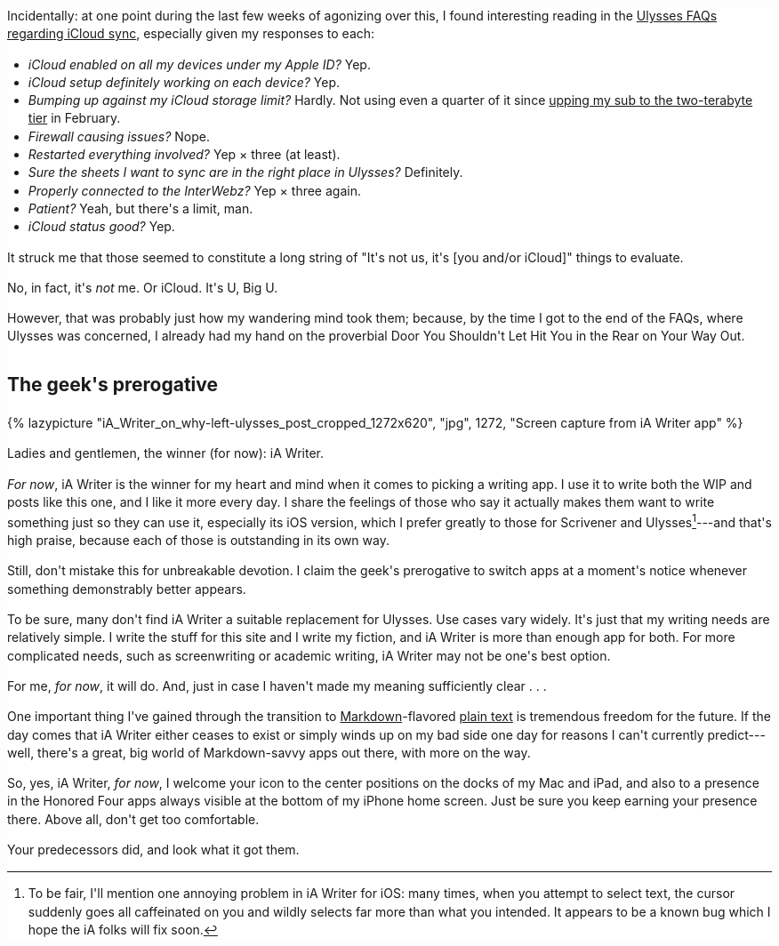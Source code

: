 Incidentally: at one point during the last few weeks of agonizing over this, I found interesting reading in the [Ulysses FAQs regarding iCloud sync](https://ulysses.app/faq#macos-icloud), especially given my responses to each:

- *iCloud enabled on all my devices under my Apple ID?* Yep.
- *iCloud setup definitely working on each device?* Yep.
- *Bumping up against my iCloud storage limit?* Hardly. Not using even a quarter of it since [upping my sub to the two-terabyte tier](/posts/2019/02/back-up-jack/) in February.
- *Firewall causing issues?* Nope.
- *Restarted everything involved?* Yep &times; three (at least).
- *Sure the sheets I want to sync are in the right place in Ulysses?* Definitely.
- *Properly connected to the InterWebz?* Yep &times; three again.
- *Patient?* Yeah, but there's a limit, man.
- *iCloud status good?* Yep.

It struck me that those seemed to constitute a long string of "It's not us, it's [you and/or iCloud]" things to evaluate.

No, in fact, it's *not* me. Or iCloud. It's U, Big U.

However, that was probably just how my wandering mind took them; because, by the time I got to the end of the FAQs, where Ulysses was concerned, I already had my hand on the proverbial Door You Shouldn't Let Hit You in the Rear on Your Way Out.

## The geek's prerogative

{% lazypicture "iA_Writer_on_why-left-ulysses_post_cropped_1272x620", "jpg", 1272, "Screen capture from iA Writer app" %}
<p class="lazypicturecaption">Ladies and gentlemen, the winner (for now): iA&nbsp;Writer.</p>

*For now*, iA Writer is the winner for my heart and mind when it comes to picking a writing app. I use it to write both the WIP and posts like this one, and I like it more every day. I share the feelings of those who say it actually makes them want to write something just so they can use it, especially its iOS version, which I prefer greatly to those for Scrivener and Ulysses[^scrolling_iAW]---and that's high praise, because each of those is outstanding in its own way.

[^scrolling_iAW]: To be fair, I'll mention one annoying problem in iA Writer for iOS: many times, when you attempt to select text, the cursor suddenly goes all caffeinated on you and wildly selects far more than what you intended. It appears to be a known bug which I hope the iA folks will fix soon.

Still, don't mistake this for unbreakable devotion. I claim the geek's prerogative to switch apps at a moment's notice whenever something demonstrably better appears.

To be sure, many don't find iA Writer a suitable replacement for Ulysses. Use cases vary widely. It's just that my writing needs are relatively simple. I write the stuff for this site and I write my fiction, and iA Writer is more than enough app for both. For more complicated needs, such as screenwriting or academic writing, iA Writer may not be one's best option.

For me, *for now*, it will do. And, just in case I haven't made my meaning sufficiently clear&nbsp;.&nbsp;.&nbsp;.

One important thing I've gained through the transition to [Markdown](/posts/2019/03/mark-it-down)-flavored [plain text](/posts/2019/02/plain-truth) is tremendous freedom for the future. If the day comes that iA Writer either ceases to exist or simply winds up on my bad side one day for reasons I can't currently predict---well, there's a great, big world of Markdown-savvy apps out there, with more on the way.

So, yes, iA Writer, *for now*, I welcome your icon to the center positions on the docks of my Mac and iPad, and also to a presence in the Honored Four apps always visible at the bottom of my iPhone home screen. Just be sure you keep earning your presence there. Above all, don't get too comfortable.

Your predecessors did, and look what it got them.

[^RIPWIP]: I can still form sentences, but [I didn't carry through on the rest of that](/posts/2020/04/murdered-darlings).
[^preview]: Sometimes there are disparities between the original Markdown files and how they translate to HTML, so it's best to catch those in a local instance before you publish to the real site, and thus I was having to do that "dance" quite often during the editing process.
[^features]: For example, iA Writer lacks the commenting features available in Ulysses through the use of either ```%%``` or ```++``` as markup characters; however, because Markdown allows the insertion of HTML and CSS, I simply replaced Ulysses comments with HTML-style commenting that ```<!-- looks like this -->``` and is invisible when exported to other file formats when that's necessary. Pretty cool, huh?
[^Library]: For further details on how and where the Ulysses Library stores files, see: "The Library, and File Management" in [this article](https://mariusmasalar.me/ulysses-vs-ia-writer-a-new-comparison-7015c899e883/) by Marius Masalar; and "One library" in [this article](https://chrisrosser.net/posts/2017/09/01/ulysses-review/) by Chris Rosser.
[^weirdness]: The glitchiness continued even after I upgraded to Ulysses 15, in case you're wondering whether I was sticking with an older, possibly problematic version. Similarly, my devices were---and always are---on the most currently available versions of both macOS and iOS. Trust me: especially in this time of one zero-day exploit after another, I am not one of these "Ooh, I don't believe in using the latest-and-the-greatest" people.